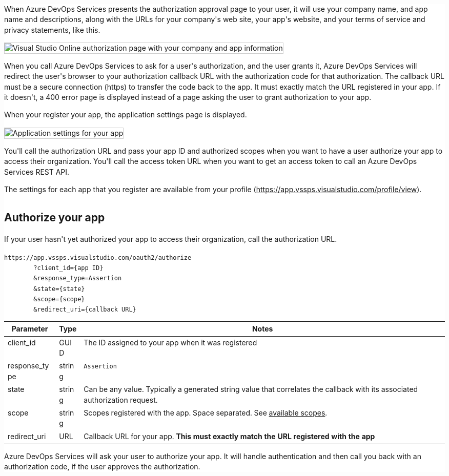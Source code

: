 When Azure DevOps Services presents the authorization approval page to your user,
it will use your company name, and app name and descriptions,
along with the URLs for your company's web site, your app's website, and your terms of service and privacy statements, like this.

<img alt="Visual Studio Online authorization page with your company and app information" src="./_img/grant-access.png" style="border: 1px solid #CCCCCC" />

When you call Azure DevOps Services to ask for a user's authorization, and the user grants it,
Azure DevOps Services will redirect the user's browser to your authorization callback URL with the authorization code for that authorization.
The callback URL must be a secure connection (https) to transfer the code back to the app. It must exactly match the URL registered in your app.
If it doesn't, a 400 error page is displayed instead of a page asking the user to grant authorization to your app.

When your register your app, the application settings page is displayed.

<img alt="Application settings for your app" src="./_img/app-settings.png" style="border: 1px solid #CCCCCC" />

You'll call the authorization URL and pass your app ID and authorized scopes
when you want to have a user authorize your app to access their organization.
You'll call the access token URL when you want to get an access token to call an Azure DevOps Services REST API.

The settings for each app that you register are available from your profile (https://app.vssps.visualstudio.com/profile/view).

## Authorize your app

If your user hasn't yet authorized your app to access their organization,
call the authorization URL. 

```no-highlight
https://app.vssps.visualstudio.com/oauth2/authorize
        ?client_id={app ID}
        &response_type=Assertion
        &state={state}
        &scope={scope}
        &redirect_uri={callback URL}
```

Parameter     | Type   | Notes
--------------|--------|----------------------------
client_id     | GUID   | The ID assigned to your app when it was registered
response_type | string | `Assertion`
state         | string | Can be any value. Typically a generated string value that correlates the callback with its associated authorization request.
scope         | string | Scopes registered with the app. Space separated. See [available scopes](#scopes).
redirect_uri  | URL    | Callback URL for your app. **This must exactly match the URL registered with the app**

Azure DevOps Services will ask your user to authorize your app.
It will handle authentication and then call you back with an authorization code, if the user approves the authorization.
